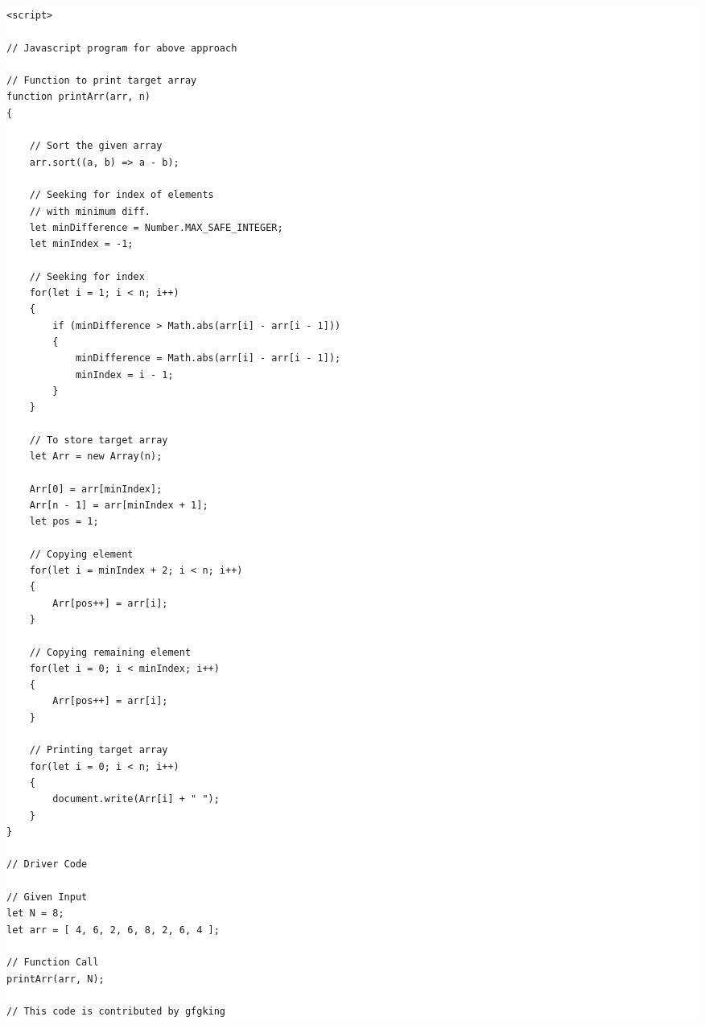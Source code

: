 ```
<script>

// Javascript program for above approach

// Function to print target array
function printArr(arr, n)
{

    // Sort the given array
    arr.sort((a, b) => a - b);

    // Seeking for index of elements
    // with minimum diff.
    let minDifference = Number.MAX_SAFE_INTEGER;
    let minIndex = -1;

    // Seeking for index
    for(let i = 1; i < n; i++)
    {
        if (minDifference > Math.abs(arr[i] - arr[i - 1]))
        {
            minDifference = Math.abs(arr[i] - arr[i - 1]);
            minIndex = i - 1;
        }
    }

    // To store target array
    let Arr = new Array(n);

    Arr[0] = arr[minIndex];
    Arr[n - 1] = arr[minIndex + 1];
    let pos = 1;

    // Copying element
    for(let i = minIndex + 2; i < n; i++)
    {
        Arr[pos++] = arr[i];
    }

    // Copying remaining element
    for(let i = 0; i < minIndex; i++)
    {
        Arr[pos++] = arr[i];
    }

    // Printing target array
    for(let i = 0; i < n; i++)
    {
        document.write(Arr[i] + " ");
    }
}

// Driver Code

// Given Input
let N = 8;
let arr = [ 4, 6, 2, 6, 8, 2, 6, 4 ];

// Function Call
printArr(arr, N);

// This code is contributed by gfgking

```